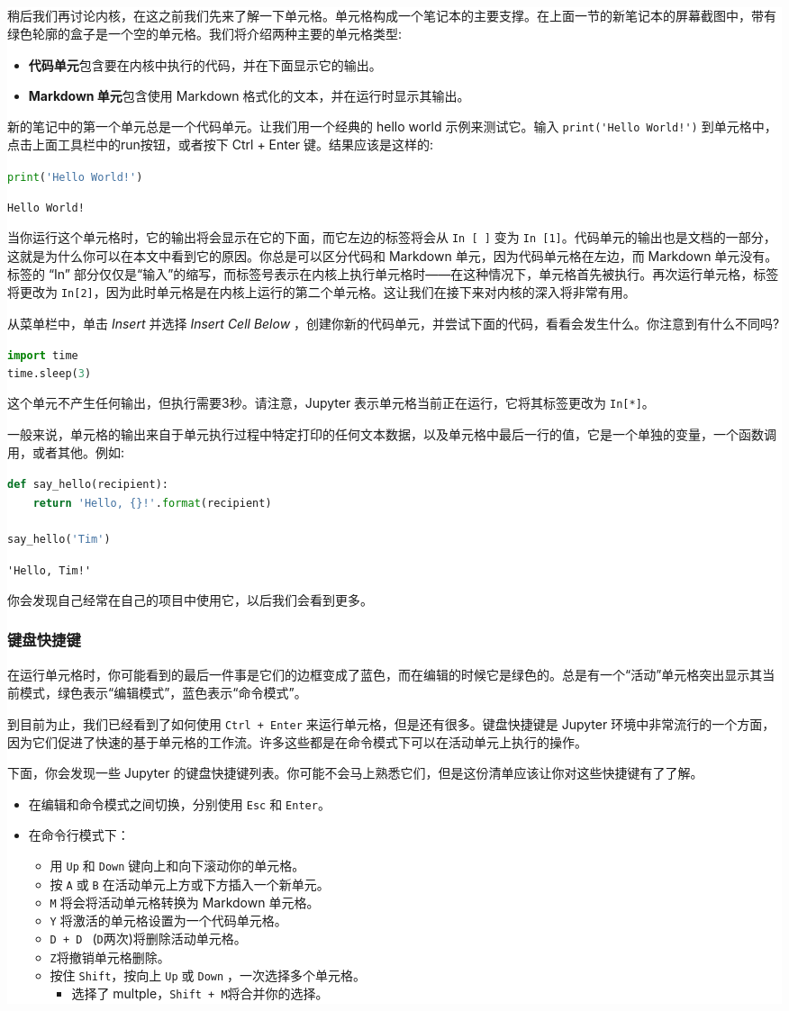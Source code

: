 稍后我们再讨论内核，在这之前我们先来了解一下单元格。单元格构成一个笔记本的主要支撑。在上面一节的新笔记本的屏幕截图中，带有绿色轮廓的盒子是一个空的单元格。我们将介绍两种主要的单元格类型:

* **代码单元**包含要在内核中执行的代码，并在下面显示它的输出。

* **Markdown 单元**包含使用 Markdown 格式化的文本，并在运行时显示其输出。



新的笔记中的第一个单元总是一个代码单元。让我们用一个经典的 hello world 示例来测试它。输入 `print('Hello World!')` 到单元格中，点击上面工具栏中的run按钮，或者按下 Ctrl + Enter 键。结果应该是这样的:

```Python
print('Hello World!')
```

```
Hello World!
```

当你运行这个单元格时，它的输出将会显示在它的下面，而它左边的标签将会从 `In [ ]` 变为 `In [1]`。代码单元的输出也是文档的一部分，这就是为什么你可以在本文中看到它的原因。你总是可以区分代码和 Markdown 单元，因为代码单元格在左边，而 Markdown 单元没有。标签的 “In” 部分仅仅是“输入”的缩写，而标签号表示在内核上执行单元格时——在这种情况下，单元格首先被执行。再次运行单元格，标签将更改为 `In[2]`，因为此时单元格是在内核上运行的第二个单元格。这让我们在接下来对内核的深入将非常有用。

从菜单栏中，单击 _Insert_ 并选择 _Insert Cell Below_ ，创建你新的代码单元，并尝试下面的代码，看看会发生什么。你注意到有什么不同吗?

```Python
import time
time.sleep(3)
```

这个单元不产生任何输出，但执行需要3秒。请注意，Jupyter 表示单元格当前正在运行，它将其标签更改为 `In[*]`。

一般来说，单元格的输出来自于单元执行过程中特定打印的任何文本数据，以及单元格中最后一行的值，它是一个单独的变量，一个函数调用，或者其他。例如:

```Python
def say_hello(recipient):
    return 'Hello, {}!'.format(recipient)

say_hello('Tim')
```

```
'Hello, Tim!'
```

你会发现自己经常在自己的项目中使用它，以后我们会看到更多。

### 键盘快捷键

在运行单元格时，你可能看到的最后一件事是它们的边框变成了蓝色，而在编辑的时候它是绿色的。总是有一个“活动”单元格突出显示其当前模式，绿色表示“编辑模式”，蓝色表示“命令模式”。

到目前为止，我们已经看到了如何使用 `Ctrl + Enter` 来运行单元格，但是还有很多。键盘快捷键是 Jupyter 环境中非常流行的一个方面，因为它们促进了快速的基于单元格的工作流。许多这些都是在命令模式下可以在活动单元上执行的操作。

下面，你会发现一些 Jupyter 的键盘快捷键列表。你可能不会马上熟悉它们，但是这份清单应该让你对这些快捷键有了了解。

* 在编辑和命令模式之间切换，分别使用 `Esc` 和 `Enter`。

* 在命令行模式下：
    * 用 `Up` 和 `Down` 键向上和向下滚动你的单元格。
    * 按 `A` 或 `B` 在活动单元上方或下方插入一个新单元。
    * `M` 将会将活动单元格转换为 Markdown 单元格。
    * `Y` 将激活的单元格设置为一个代码单元格。
    * `D + D ` (` D `两次)将删除活动单元格。
    * `Z`将撤销单元格删除。
    * 按住 `Shift`，按向上 `Up` 或 `Down` ，一次选择多个单元格。
        * 选择了 multple，`Shift + M`将合并你的选择。
